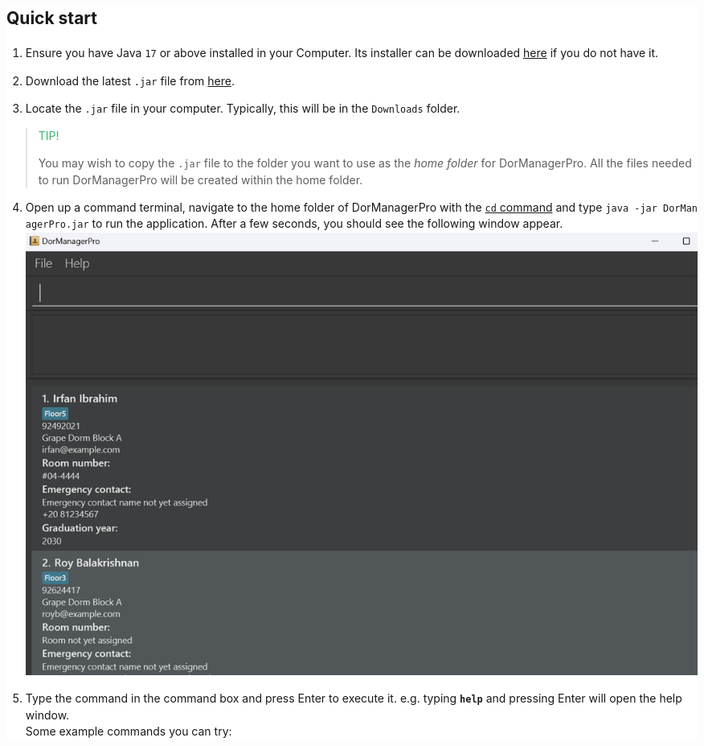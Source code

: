 ## Quick start

1. Ensure you have Java `17` or above installed in your Computer. Its installer can be downloaded [here](https://www.oracle.com/java/technologies/javase/jdk17-archive-downloads.html) if you do not have it.

2. Download the latest `.jar` file from [here](https://github.com/AY2425S1-CS2103T-W09-4/tp/releases/).

3. Locate the `.jar` file in your computer. Typically, this will be in the `Downloads` folder.
> <span style="color:MediumSeaGreen"> TIP! </span> <br>
>
> You may wish to copy the `.jar` file to the folder you want to use as the _home folder_ for DorManagerPro. All the files needed to run DorManagerPro will be created within the home folder.

4. Open up a command terminal, navigate to the home folder of DorManagerPro with the [`cd` command](https://www.ibm.com/docs/en/aix/7.2?topic=directories-changing-another-directory-cd-command)
   and type `java -jar DorManagerPro.jar` to run the application. After a few seconds, you should see the following window appear.<br>
   <img src="images/TemplateUi.png" alt="Ui screenshot" height=auto width="850"/>

5. Type the command in the command box and press Enter to execute it. e.g. typing **`help`** and pressing Enter will open the help window.<br>
   Some example commands you can try:
